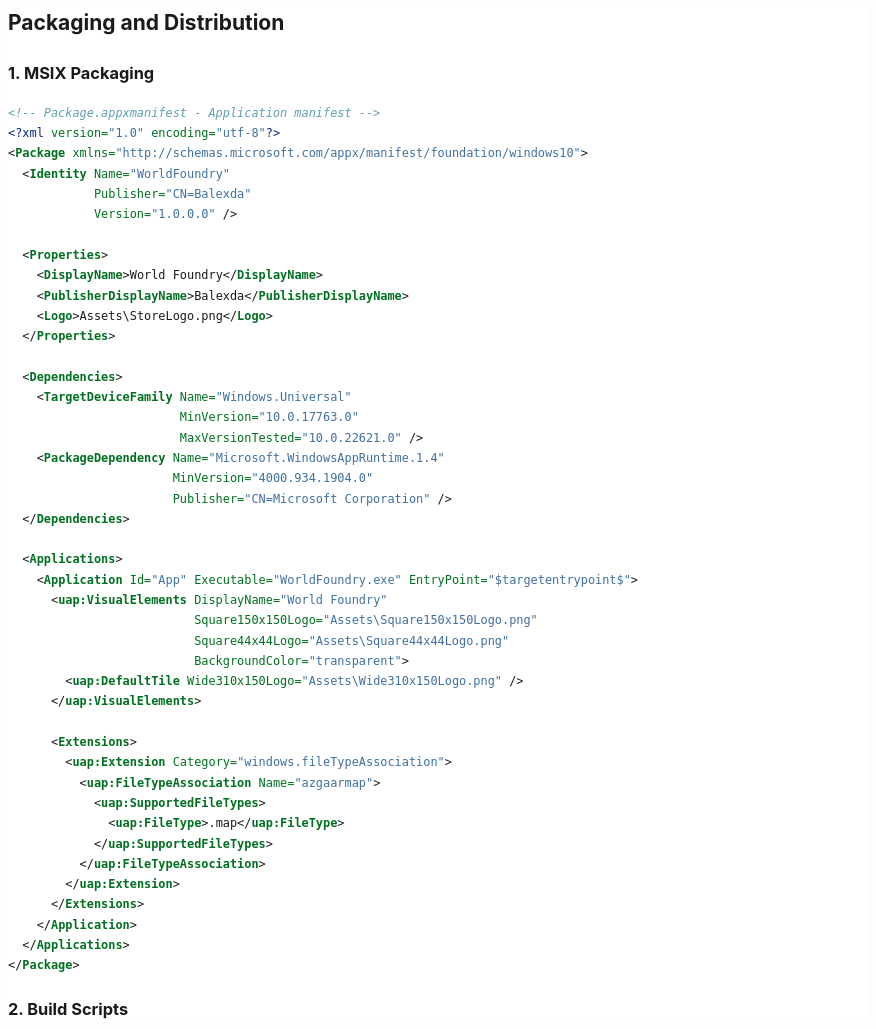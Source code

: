 ## Packaging and Distribution

### 1. MSIX Packaging

```xml
<!-- Package.appxmanifest - Application manifest -->
<?xml version="1.0" encoding="utf-8"?>
<Package xmlns="http://schemas.microsoft.com/appx/manifest/foundation/windows10">
  <Identity Name="WorldFoundry"
            Publisher="CN=Balexda"
            Version="1.0.0.0" />

  <Properties>
    <DisplayName>World Foundry</DisplayName>
    <PublisherDisplayName>Balexda</PublisherDisplayName>
    <Logo>Assets\StoreLogo.png</Logo>
  </Properties>

  <Dependencies>
    <TargetDeviceFamily Name="Windows.Universal" 
                        MinVersion="10.0.17763.0" 
                        MaxVersionTested="10.0.22621.0" />
    <PackageDependency Name="Microsoft.WindowsAppRuntime.1.4"
                       MinVersion="4000.934.1904.0"
                       Publisher="CN=Microsoft Corporation" />
  </Dependencies>

  <Applications>
    <Application Id="App" Executable="WorldFoundry.exe" EntryPoint="$targetentrypoint$">
      <uap:VisualElements DisplayName="World Foundry"
                          Square150x150Logo="Assets\Square150x150Logo.png"
                          Square44x44Logo="Assets\Square44x44Logo.png"
                          BackgroundColor="transparent">
        <uap:DefaultTile Wide310x150Logo="Assets\Wide310x150Logo.png" />
      </uap:VisualElements>
      
      <Extensions>
        <uap:Extension Category="windows.fileTypeAssociation">
          <uap:FileTypeAssociation Name="azgaarmap">
            <uap:SupportedFileTypes>
              <uap:FileType>.map</uap:FileType>
            </uap:SupportedFileTypes>
          </uap:FileTypeAssociation>
        </uap:Extension>
      </Extensions>
    </Application>
  </Applications>
</Package>
```

### 2. Build Scripts

